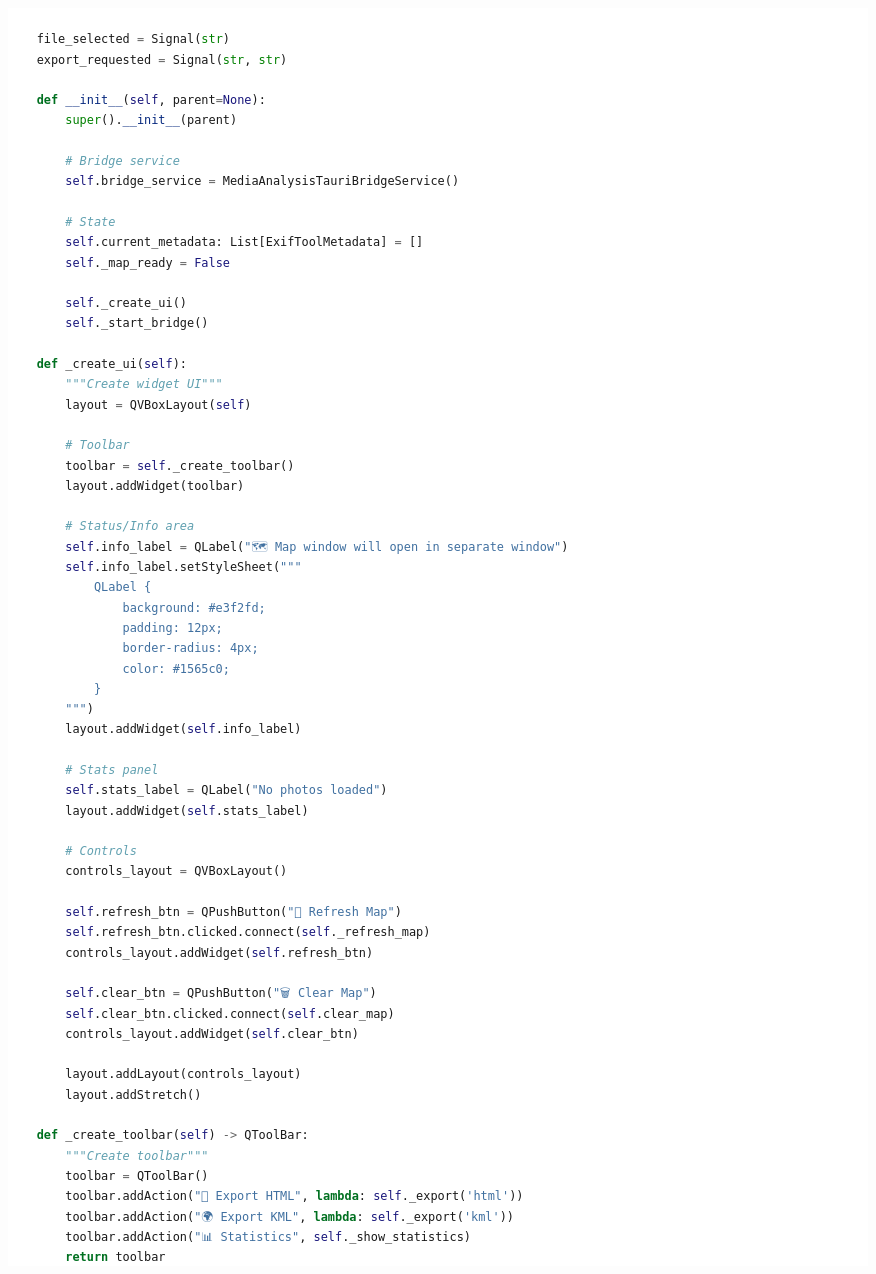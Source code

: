 ```python

    file_selected = Signal(str)
    export_requested = Signal(str, str)

    def __init__(self, parent=None):
        super().__init__(parent)

        # Bridge service
        self.bridge_service = MediaAnalysisTauriBridgeService()

        # State
        self.current_metadata: List[ExifToolMetadata] = []
        self._map_ready = False

        self._create_ui()
        self._start_bridge()

    def _create_ui(self):
        """Create widget UI"""
        layout = QVBoxLayout(self)

        # Toolbar
        toolbar = self._create_toolbar()
        layout.addWidget(toolbar)

        # Status/Info area
        self.info_label = QLabel("🗺️ Map window will open in separate window")
        self.info_label.setStyleSheet("""
            QLabel {
                background: #e3f2fd;
                padding: 12px;
                border-radius: 4px;
                color: #1565c0;
            }
        """)
        layout.addWidget(self.info_label)

        # Stats panel
        self.stats_label = QLabel("No photos loaded")
        layout.addWidget(self.stats_label)

        # Controls
        controls_layout = QVBoxLayout()

        self.refresh_btn = QPushButton("🔄 Refresh Map")
        self.refresh_btn.clicked.connect(self._refresh_map)
        controls_layout.addWidget(self.refresh_btn)

        self.clear_btn = QPushButton("🗑️ Clear Map")
        self.clear_btn.clicked.connect(self.clear_map)
        controls_layout.addWidget(self.clear_btn)

        layout.addLayout(controls_layout)
        layout.addStretch()

    def _create_toolbar(self) -> QToolBar:
        """Create toolbar"""
        toolbar = QToolBar()
        toolbar.addAction("💾 Export HTML", lambda: self._export('html'))
        toolbar.addAction("🌍 Export KML", lambda: self._export('kml'))
        toolbar.addAction("📊 Statistics", self._show_statistics)
        return toolbar

```